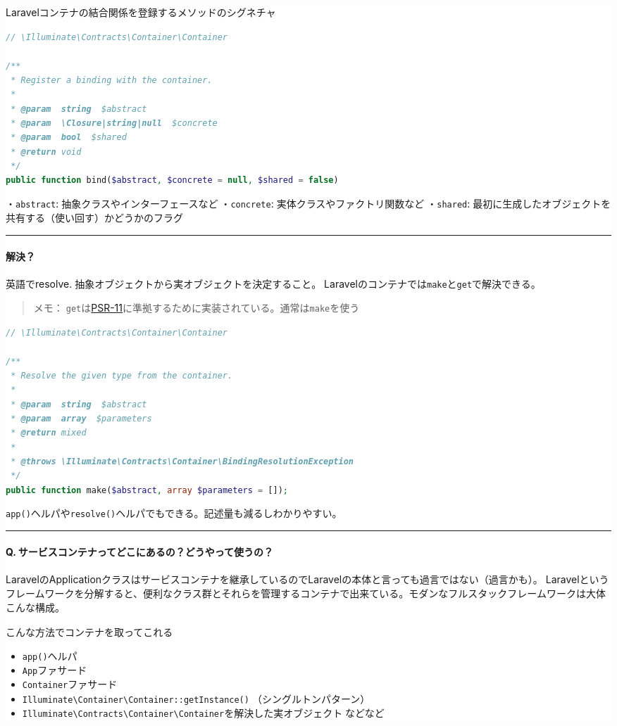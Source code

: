 
Laravelコンテナの結合関係を登録するメソッドのシグネチャ

```php
// \Illuminate\Contracts\Container\Container

/**
 * Register a binding with the container.
 *
 * @param  string  $abstract
 * @param  \Closure|string|null  $concrete
 * @param  bool  $shared
 * @return void
 */
public function bind($abstract, $concrete = null, $shared = false)
```

・`abstract`: 抽象クラスやインターフェースなど
・`concrete`: 実体クラスやファクトリ関数など
・`shared`: 最初に生成したオブジェクトを共有する（使い回す）かどうかのフラグ

---

#### 解決？

英語でresolve. 抽象オブジェクトから実オブジェクトを決定すること。
Laravelのコンテナでは`make`と`get`で解決できる。

> メモ： `get`は[PSR-11](https://www.ritolab.com/entry/107)に準拠するために実装されている。通常は`make`を使う

```php
// \Illuminate\Contracts\Container\Container

/**
 * Resolve the given type from the container.
 *
 * @param  string  $abstract
 * @param  array  $parameters
 * @return mixed
 *
 * @throws \Illuminate\Contracts\Container\BindingResolutionException
 */
public function make($abstract, array $parameters = []);
```

`app()`ヘルパや`resolve()`ヘルパでもできる。記述量も減るしわかりやすい。

---

#### Q. サービスコンテナってどこにあるの？どうやって使うの？

LaravelのApplicationクラスはサービスコンテナを継承しているのでLaravelの本体と言っても過言ではない（過言かも）。
Laravelというフレームワークを分解すると、便利なクラス群とそれらを管理するコンテナで出来ている。モダンなフルスタックフレームワークは大体こんな構成。

こんな方法でコンテナを取ってこれる
- `app()`ヘルパ
- `App`ファサード
- `Container`ファサード
- `Illuminate\Container\Container::getInstance()` （シングルトンパターン）
- `Illuminate\Contracts\Container\Container`を解決した実オブジェクト
などなど
